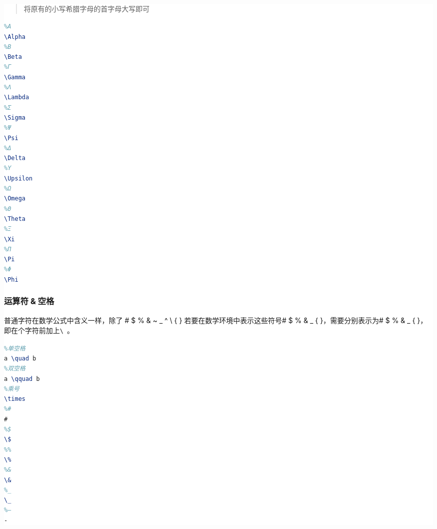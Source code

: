 > 将原有的小写希腊字母的首字母大写即可

```latex
%A 
\Alpha
%B 
\Beta
%Γ 
\Gamma
%Λ 
\Lambda
%Σ 
\Sigma
%Ψ 
\Psi
%Δ 
\Delta
%Υ 
\Upsilon
%Ω 
\Omega
%Θ 
\Theta
%Ξ 
\Xi
%Π 
\Pi
%Φ 
\Phi
```

### 运算符 & 空格

普通字符在数学公式中含义一样，除了 # $ % & ~ _ ^ \ { } 若要在数学环境中表示这些符号# $ % & _ { }，需要分别表示为# $ % & _ { }，即在个字符前加上`\ `。

```latex
%单空格 
a \quad b
%双空格 
a \qquad b
%乘号
\times
%#
#
%$
\$	
%%	 
\%
%&
\&
%_
\_
%–
-
```
